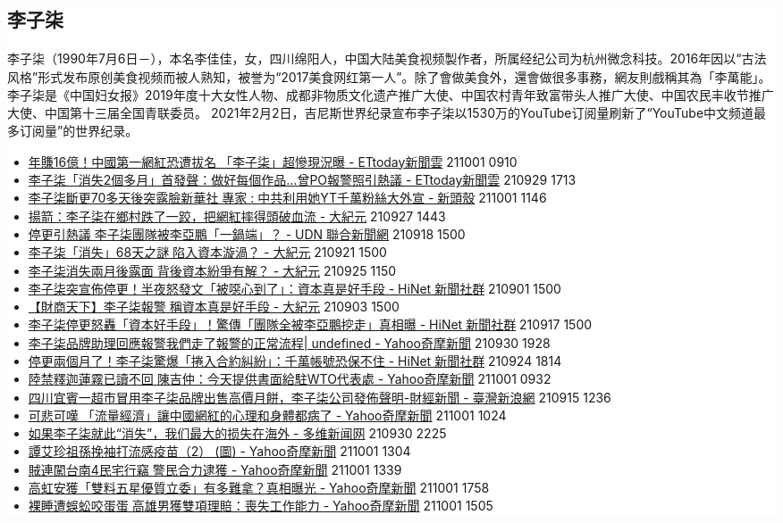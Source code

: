 ## 李子柒

李子柒（1990年7月6日－），本名李佳佳，女，四川绵阳人，中国大陆美食视频製作者，所属经纪公司为杭州微念科技。2016年因以“古法风格”形式发布原创美食视频而被人熟知，被誉为“2017美食网红第一人”。除了會做美食外，還會做很多事務，網友則戲稱其為「李萬能」。
李子柒是《中国妇女报》2019年度十大女性人物、成都非物质文化遗产推广大使、中国农村青年致富带头人推广大使、中国农民丰收节推广大使、中国第十三届全国青联委员。
2021年2月2日，吉尼斯世界纪录宣布李子柒以1530万的YouTube订阅量刷新了“YouTube中文频道最多订阅量”的世界纪录。


- [年賺16億！中國第一網紅恐遭拔名 「李子柒」超慘現況曝 - ETtoday新聞雲](https://www.ettoday.net/news/20211001/2091308.htm "年賺16億！中國第一網紅恐遭拔名 「李子柒」超慘現況曝 - ETtoday新聞雲") 211001 0910
- [李子柒「消失2個多月」首發聲：做好每個作品…曾PO報警照引熱議 - ETtoday新聞雲](https://www.ettoday.net/news/20210929/2090118.htm "李子柒「消失2個多月」首發聲：做好每個作品…曾PO報警照引熱議 - ETtoday新聞雲") 210929 1713
- [李子柒斷更70多天後突露臉新華社 專家 : 中共利用她YT千萬粉絲大外宣 - 新頭殼](https://newtalk.tw/news/view/2021-10-01/644497 "李子柒斷更70多天後突露臉新華社 專家 : 中共利用她YT千萬粉絲大外宣 - 新頭殼") 211001 1146
- [揚箭：李子柒在鄉村跌了一跤，把網紅摔得頭破血流 - 大紀元](https://www.epochtimes.com/b5/21/9/27/n13263133.htm "揚箭：李子柒在鄉村跌了一跤，把網紅摔得頭破血流 - 大紀元") 210927 1443
- [停更引熱議 李子柒團隊被李亞鵬「一鍋端」？ - UDN 聯合新聞網](https://udn.com/news/story/7332/5753834 "停更引熱議 李子柒團隊被李亞鵬「一鍋端」？ - UDN 聯合新聞網") 210918 1500
- [李子柒「消失」68天之謎 陷入資本漩渦？ - 大紀元](https://www.epochtimes.com/b5/21/9/16/n13239059.htm "李子柒「消失」68天之謎 陷入資本漩渦？ - 大紀元") 210921 1500
- [李子柒消失兩月後露面 背後資本紛爭有解？ - 大紀元](https://www.epochtimes.com/b5/21/9/25/n13259026.htm "李子柒消失兩月後露面 背後資本紛爭有解？ - 大紀元") 210925 1150
- [李子柒突宣佈停更！半夜怒發文「被噁心到了」：資本真是好手段 - HiNet 新聞社群](https://times.hinet.net/news/23484902 "李子柒突宣佈停更！半夜怒發文「被噁心到了」：資本真是好手段 - HiNet 新聞社群") 210901 1500
- [【財商天下】李子柒報警 稱資本真是好手段 - 大紀元](https://www.epochtimes.com/b5/21/9/2/n13205829.htm "【財商天下】李子柒報警 稱資本真是好手段 - 大紀元") 210903 1500
- [李子柒停更怒轟「資本好手段」！驚傳「團隊全被李亞鵬挖走」真相曝 - HiNet 新聞社群](https://times.hinet.net/news/23511038 "李子柒停更怒轟「資本好手段」！驚傳「團隊全被李亞鵬挖走」真相曝 - HiNet 新聞社群") 210917 1500
- [李子柒品牌助理回應報警我們走了報警的正常流程| undefined - Yahoo奇摩新聞](https://tw.yahoo.com/tv/%E5%91%A8%E6%9D%B0%E5%80%AB%E5%9B%9E%E6%87%89%E6%96%B0%E6%AD%8C%E5%89%8D%E5%A5%8F%E7%88%AD%E8%AD%B0-%E5%93%A5%E6%87%89%E8%A9%B2%E7%AE%97%E6%98%AF%E8%B5%B0%E5%9C%A8%E5%BE%88%E5%89%8D%E9%9D%A2-134944635.html "李子柒品牌助理回應報警我們走了報警的正常流程| undefined - Yahoo奇摩新聞") 210930 1928
- [停更兩個月了！李子柒驚爆「捲入合約糾紛」：千萬帳號恐保不住 - HiNet 新聞社群](https://times.hinet.net/news/23520530 "停更兩個月了！李子柒驚爆「捲入合約糾紛」：千萬帳號恐保不住 - HiNet 新聞社群") 210924 1814
- [陸禁釋迦蓮霧已讀不回 陳吉仲：今天提供書面給駐WTO代表處 - Yahoo奇摩新聞](https://tw.news.yahoo.com/%E9%99%B8%E7%A6%81%E9%87%8B%E8%BF%A6%E8%93%AE%E9%9C%A7%E5%B7%B2%E8%AE%80%E4%B8%8D%E5%9B%9E-%E9%99%B3%E5%90%89%E4%BB%B2-%E4%BB%8A%E5%A4%A9%E6%8F%90%E4%BE%9B%E6%9B%B8%E9%9D%A2%E7%B5%A6%E9%A7%90wto%E4%BB%A3%E8%A1%A8%E8%99%95-013222846.html "陸禁釋迦蓮霧已讀不回 陳吉仲：今天提供書面給駐WTO代表處 - Yahoo奇摩新聞") 211001 0932
- [四川宜賓一超市冒用李子柒品牌出售高價月餅，李子柒公司發佈聲明-財經新聞 - 臺灣新浪網](https://news.sina.com.tw/article/20210915/39960576.html "四川宜賓一超市冒用李子柒品牌出售高價月餅，李子柒公司發佈聲明-財經新聞 - 臺灣新浪網") 210915 1236
- [可悲可嘆 「流量經濟」讓中國網紅的心理和身體都病了 - Yahoo奇摩新聞](https://tw.news.yahoo.com/%E5%8F%AF%E6%82%B2%E5%8F%AF%E5%98%86-%E6%B5%81%E9%87%8F%E7%B6%93%E6%BF%9F-%E8%AE%93%E4%B8%AD%E5%9C%8B%E7%B6%B2%E7%B4%85%E7%9A%84%E5%BF%83%E7%90%86%E5%92%8C%E8%BA%AB%E9%AB%94%E9%83%BD%E7%97%85%E4%BA%86-022407626.html "可悲可嘆 「流量經濟」讓中國網紅的心理和身體都病了 - Yahoo奇摩新聞") 211001 1024
- [如果李子柒就此“消失”，我们最大的损失在海外 - 多维新闻网](https://blog.dwnews.com/post-1472197.html "如果李子柒就此“消失”，我们最大的损失在海外 - 多维新闻网") 210930 2225
- [譚艾珍祖孫挽袖打流感疫苗（2） (圖) - Yahoo奇摩新聞](https://tw.news.yahoo.com/%E8%AD%9A%E8%89%BE%E7%8F%8D%E7%A5%96%E5%AD%AB%E6%8C%BD%E8%A2%96%E6%89%93%E6%B5%81%E6%84%9F%E7%96%AB%E8%8B%97-2-%E5%9C%96-050446044.html "譚艾珍祖孫挽袖打流感疫苗（2） (圖) - Yahoo奇摩新聞") 211001 1304
- [賊連闖台南4民宅行竊 警民合力逮獲 - Yahoo奇摩新聞](https://tw.news.yahoo.com/%E8%B3%8A%E9%80%A3%E9%97%96%E5%8F%B0%E5%8D%974%E6%B0%91%E5%AE%85%E8%A1%8C%E7%AB%8A-%E8%AD%A6%E6%B0%91%E5%90%88%E5%8A%9B%E9%80%AE%E7%8D%B2-053917071.html "賊連闖台南4民宅行竊 警民合力逮獲 - Yahoo奇摩新聞") 211001 1339
- [高虹安獲「雙料五星優質立委」有多難拿？真相曝光 - Yahoo奇摩新聞](https://tw.news.yahoo.com/%E9%AB%98%E8%99%B9%E5%AE%89%E7%8D%B2-%E9%9B%99%E6%96%99%E4%BA%94%E6%98%9F%E5%84%AA%E8%B3%AA%E7%AB%8B%E5%A7%94-%E6%9C%89%E5%A4%9A%E9%9B%A3%E6%8B%BF-%E7%9C%9F%E7%9B%B8%E6%9B%9D%E5%85%89-095850787.html "高虹安獲「雙料五星優質立委」有多難拿？真相曝光 - Yahoo奇摩新聞") 211001 1758
- [裸睡遭蜈蚣咬蛋蛋 高雄男獲雙項理賠：喪失工作能力 - Yahoo奇摩新聞](https://tw.news.yahoo.com/%E8%A3%B8%E7%9D%A1%E9%81%AD%E8%9C%88%E8%9A%A3%E5%92%AC%E8%9B%8B%E8%9B%8B-%E9%AB%98%E9%9B%84%E7%94%B7%E7%8D%B2%E9%9B%99%E9%A0%85%E7%90%86%E8%B3%A0-%E5%96%AA%E5%A4%B1%E5%B7%A5%E4%BD%9C%E8%83%BD%E5%8A%9B-070527523.html "裸睡遭蜈蚣咬蛋蛋 高雄男獲雙項理賠：喪失工作能力 - Yahoo奇摩新聞") 211001 1505
